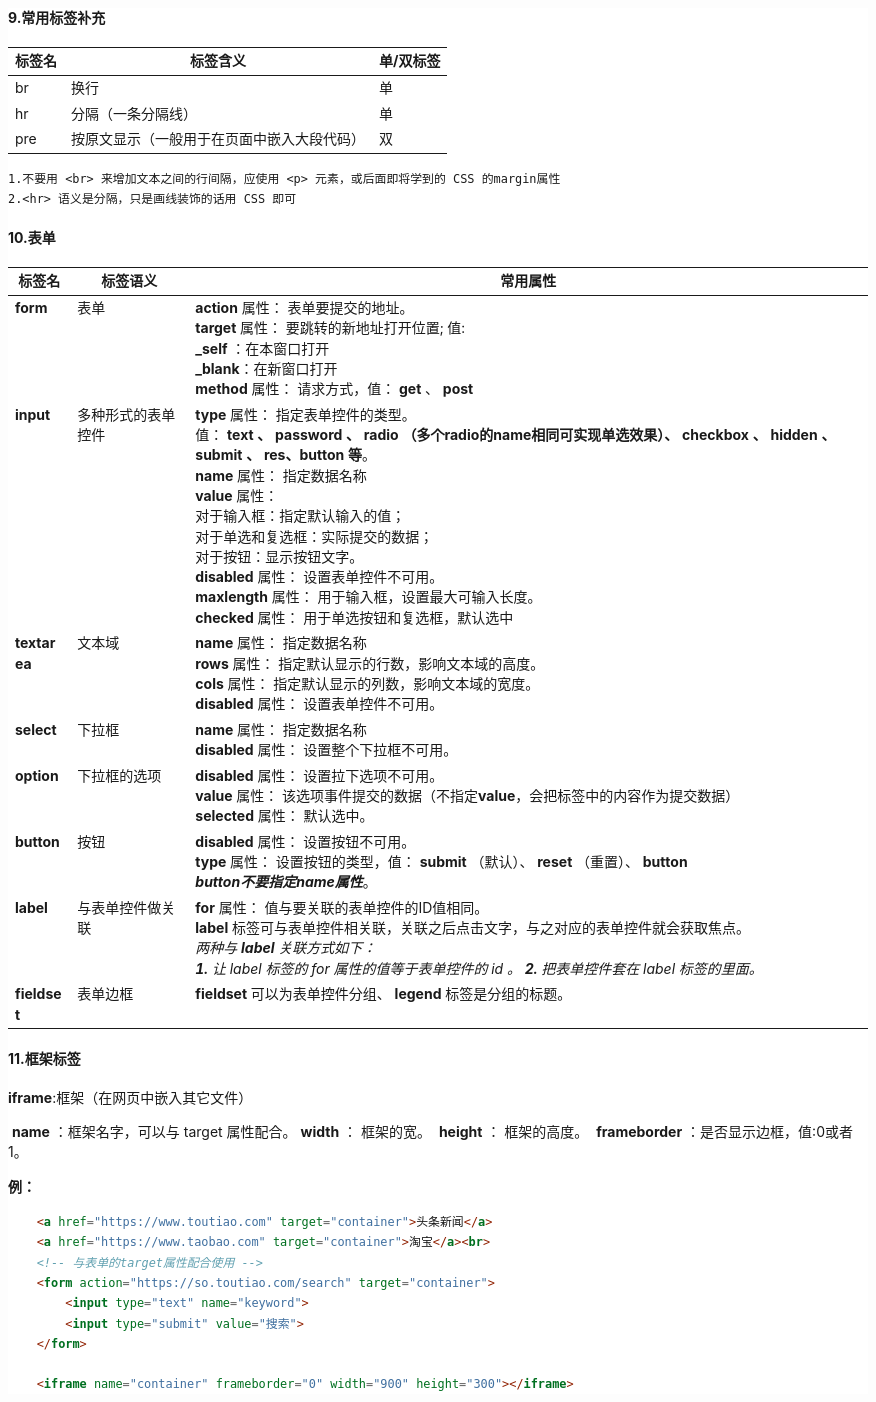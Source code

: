 



#### 9.常用标签补充

| 标签名 | 标签含义                                   | 单/双标签 |
| ------ | ------------------------------------------ | --------- |
| br     | 换行                                       | 单        |
| hr     | 分隔（一条分隔线）                         | 单        |
| pre    | 按原文显示（一般用于在页面中嵌入大段代码） | 双        |

```
1.不要用 <br> 来增加文本之间的行间隔，应使用 <p> 元素，或后面即将学到的 CSS 的margin属性
2.<hr> 语义是分隔，只是画线装饰的话用 CSS 即可
```



#### 10.表单

| 标签名       | 标签语义           | 常用属性                                                     |
| ------------ | ------------------ | ------------------------------------------------------------ |
| **form**     | 表单               | **action** 属性： 表单要提交的地址。<br/>**target** 属性： 要跳转的新地址打开位置; 值: <br />**_self** ：在本窗口打开<br /> **_blank**：在新窗口打开<br/>**method** 属性： 请求方式，值： **get** 、 **post** |
| **input**    | 多种形式的表单控件 | **type** 属性： 指定表单控件的类型。 <br/>值： **text 、 password 、 radio （多个radio的name相同可实现单选效果）、 checkbox 、 hidden 、 submit 、 res、button 等**。<br/>**name** 属性： 指定数据名称<br/>**value** 属性：<br/>对于输入框：指定默认输入的值；<br/>对于单选和复选框：实际提交的数据； <br/>对于按钮：显示按钮文字。<br/>**disabled** 属性： 设置表单控件不可用。<br/>**maxlength** 属性： 用于输入框，设置最大可输入长度。<br/>**checked** 属性： 用于单选按钮和复选框，默认选中 |
| **textarea** | 文本域             | **name** 属性： 指定数据名称<br/>**rows** 属性： 指定默认显示的行数，影响文本域的高度。<br/>**cols** 属性： 指定默认显示的列数，影响文本域的宽度。<br/>**disabled** 属性： 设置表单控件不可用。 |
| **select**   | 下拉框             | **name** 属性： 指定数据名称<br/>**disabled** 属性： 设置整个下拉框不可用。 |
| **option**   | 下拉框的选项       | **disabled** 属性： 设置拉下选项不可用。<br/>**value** 属性： 该选项事件提交的数据（不指定**value**，会把标签中的内容作为提交数据）<br/>**selected** 属性： 默认选中。 |
| **button**   | 按钮               | **disabled** 属性： 设置按钮不可用。<br/>**type** 属性： 设置按钮的类型，值： **submit** （默认）、 **reset** （重置）、 **button**<br />***button不要指定name属性***。 |
| **label**    | 与表单控件做关联   | **for** 属性： 值与要关联的表单控件的ID值相同。<br />**label** 标签可与表单控件相关联，关联之后点击文字，与之对应的表单控件就会获取焦点。<br/>*两种与 **label** 关联方式如下：<br/>**1.** 让 label 标签的 for 属性的值等于表单控件的 id 。       **2.** 把表单控件套在 label 标签的里面。* |
| **fieldset** | 表单边框           | **fieldset** 可以为表单控件分组、 **legend** 标签是分组的标题。 |



#### 11.框架标签

**iframe**:框架（在网页中嵌入其它文件）

​		**name** ：框架名字，可以与 target 属性配合。
​		**width** ： 框架的宽。
​		**height** ： 框架的高度。 
​		**frameborder** ：是否显示边框，值:0或者1。

**例：**

```html
    <a href="https://www.toutiao.com" target="container">头条新闻</a>
    <a href="https://www.taobao.com" target="container">淘宝</a><br>
    <!-- 与表单的target属性配合使用 -->
    <form action="https://so.toutiao.com/search" target="container">
        <input type="text" name="keyword">
        <input type="submit" value="搜索">
    </form>

    <iframe name="container" frameborder="0" width="900" height="300"></iframe>
```
